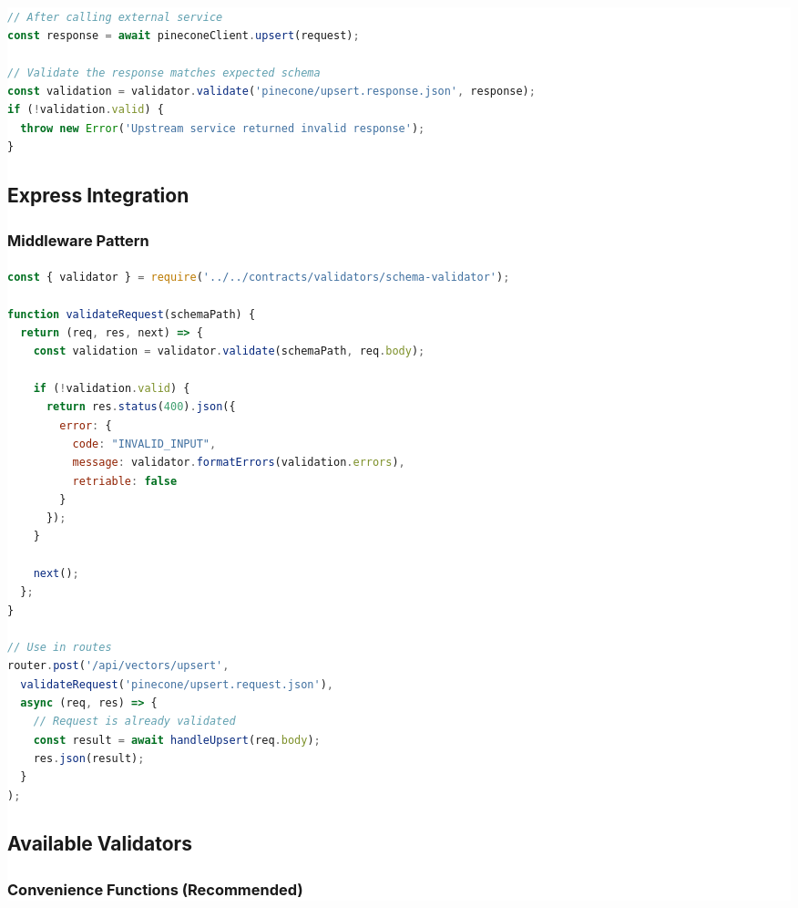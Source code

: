```javascript
// After calling external service
const response = await pineconeClient.upsert(request);

// Validate the response matches expected schema
const validation = validator.validate('pinecone/upsert.response.json', response);
if (!validation.valid) {
  throw new Error('Upstream service returned invalid response');
}
```

## Express Integration

### Middleware Pattern

```javascript
const { validator } = require('../../contracts/validators/schema-validator');

function validateRequest(schemaPath) {
  return (req, res, next) => {
    const validation = validator.validate(schemaPath, req.body);
    
    if (!validation.valid) {
      return res.status(400).json({
        error: {
          code: "INVALID_INPUT",
          message: validator.formatErrors(validation.errors),
          retriable: false
        }
      });
    }
    
    next();
  };
}

// Use in routes
router.post('/api/vectors/upsert',
  validateRequest('pinecone/upsert.request.json'),
  async (req, res) => {
    // Request is already validated
    const result = await handleUpsert(req.body);
    res.json(result);
  }
);
```

## Available Validators

### Convenience Functions (Recommended)

